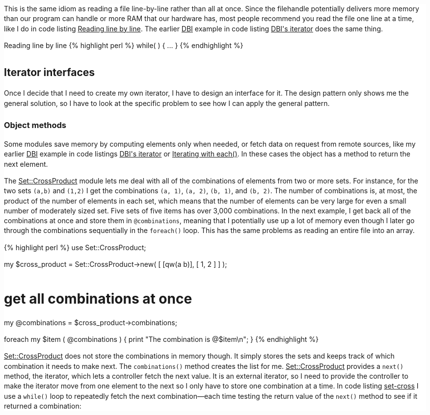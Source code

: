 This is the same idiom as reading a file line-by-line rather than all at once. Since the filehandle potentially delivers more memory than our program can handle or more RAM that our hardware has, most people recommend you read the file one line at a time, like I do in code listing <a class="internal_link" href="#line-by-line">Reading line by line</a>. The earlier [DBI](https://metacpan.org/pod/DBI) example in code listing <a class="internal_link" href="#dbi">DBI's iterator</a> does the same thing.

<a class="ref_name" name="line-by-line">Reading line by line</a>
{% highlight perl %}
while( <FILE> )
    {
    ...
    }
{% endhighlight %}

## Iterator interfaces

Once I decide that I need to create my own iterator, I have to design an interface for it. The design pattern only shows me the general solution, so I have to look at the specific problem to see how I can apply the general pattern.

### Object methods

Some modules save memory by computing elements only when needed, or fetch data on request from remote sources, like my earlier [DBI](https://metacpan.org/pod/DBI) example in code listings <a class="internal_link" href="#dbi">DBI's iterator</a> or <a class="internal_link" href="#each">Iterating with each()</a>. In these cases the object has a method to return the next element.

The [Set::CrossProduct](https://metacpan.org/pod/Set::CrossProduct) module lets me deal with all of the combinations of elements from two or more sets. For instance, for the two sets `(a,b)` and `(1,2)` I get the combinations `(a, 1)`, `(a, 2)`, `(b, 1)`, and `(b, 2)`. The number of combinations is, at most, the product of the number of elements in each set, which means that the number of elements can be very large for even a small number of moderately sized set. Five sets of five items has over 3,000 combinations. In the next example, I get back all of the combinations at once and store them in `@combinations`, meaning that I potentially use up a lot of memory even though I later go through the combinations sequentially in the `foreach()` loop. This has the same problems as reading an entire file into an array.

{% highlight perl %}
use Set::CrossProduct;

my $cross_product = Set::CrossProduct->new( [ [qw(a b)], [ 1, 2 ] ] );

# get all combinations at once
my @combinations  = $cross_product->combinations;

foreach my $item ( @combinations )
    {
    print "The combination is @$item\n";
    }
{% endhighlight %}

[Set::CrossProduct](https://metacpan.org/pod/Set::CrossProduct) does not store the combinations in memory though. It simply stores the sets and keeps track of which combination it needs to make next. The `combinations()` method creates the list for me. [Set::CrossProduct](https://metacpan.org/pod/Set::CrossProduct) provides a `next()` method, the iterator, which lets a controller fetch the next value. It is an external iterator, so I need to provide the controller to make the iterator move from one element to the next so I only have to store one combination at a time. In code listing <a class="internal_link" href="#set-cross">set-cross</a> I use a `while()` loop to repeatedly fetch the next combination—each time testing the return value of the `next()` method to see if it returned a combination:
